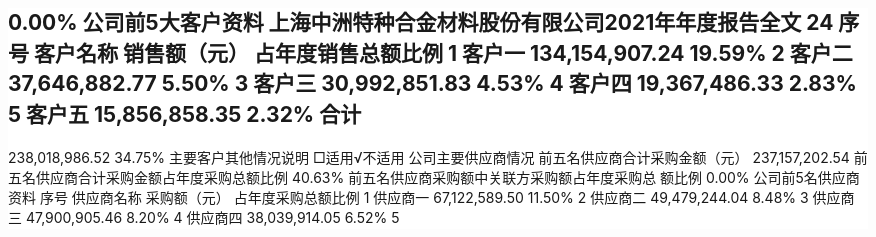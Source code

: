 0.00%
公司前5大客户资料
上海中洲特种合金材料股份有限公司2021年年度报告全文
24
序号
客户名称
销售额（元）
占年度销售总额比例
1
客户一
134,154,907.24
19.59%
2
客户二
37,646,882.77
5.50%
3
客户三
30,992,851.83
4.53%
4
客户四
19,367,486.33
2.83%
5
客户五
15,856,858.35
2.32%
合计
--
238,018,986.52
34.75%
主要客户其他情况说明
□适用√不适用
公司主要供应商情况
前五名供应商合计采购金额（元）
237,157,202.54
前五名供应商合计采购金额占年度采购总额比例
40.63%
前五名供应商采购额中关联方采购额占年度采购总
额比例
0.00%
公司前5名供应商资料
序号
供应商名称
采购额（元）
占年度采购总额比例
1
供应商一
67,122,589.50
11.50%
2
供应商二
49,479,244.04
8.48%
3
供应商三
47,900,905.46
8.20%
4
供应商四
38,039,914.05
6.52%
5